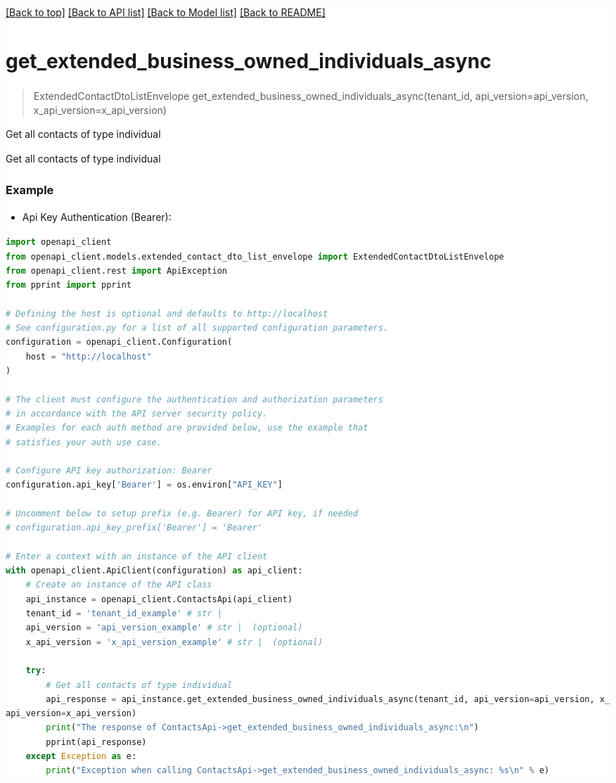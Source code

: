 [[Back to top]](#) [[Back to API list]](../README.md#documentation-for-api-endpoints) [[Back to Model list]](../README.md#documentation-for-models) [[Back to README]](../README.md)

# **get_extended_business_owned_individuals_async**
> ExtendedContactDtoListEnvelope get_extended_business_owned_individuals_async(tenant_id, api_version=api_version, x_api_version=x_api_version)

Get all contacts of type individual

Get all contacts of type individual

### Example

* Api Key Authentication (Bearer):

```python
import openapi_client
from openapi_client.models.extended_contact_dto_list_envelope import ExtendedContactDtoListEnvelope
from openapi_client.rest import ApiException
from pprint import pprint

# Defining the host is optional and defaults to http://localhost
# See configuration.py for a list of all supported configuration parameters.
configuration = openapi_client.Configuration(
    host = "http://localhost"
)

# The client must configure the authentication and authorization parameters
# in accordance with the API server security policy.
# Examples for each auth method are provided below, use the example that
# satisfies your auth use case.

# Configure API key authorization: Bearer
configuration.api_key['Bearer'] = os.environ["API_KEY"]

# Uncomment below to setup prefix (e.g. Bearer) for API key, if needed
# configuration.api_key_prefix['Bearer'] = 'Bearer'

# Enter a context with an instance of the API client
with openapi_client.ApiClient(configuration) as api_client:
    # Create an instance of the API class
    api_instance = openapi_client.ContactsApi(api_client)
    tenant_id = 'tenant_id_example' # str | 
    api_version = 'api_version_example' # str |  (optional)
    x_api_version = 'x_api_version_example' # str |  (optional)

    try:
        # Get all contacts of type individual
        api_response = api_instance.get_extended_business_owned_individuals_async(tenant_id, api_version=api_version, x_api_version=x_api_version)
        print("The response of ContactsApi->get_extended_business_owned_individuals_async:\n")
        pprint(api_response)
    except Exception as e:
        print("Exception when calling ContactsApi->get_extended_business_owned_individuals_async: %s\n" % e)
```

